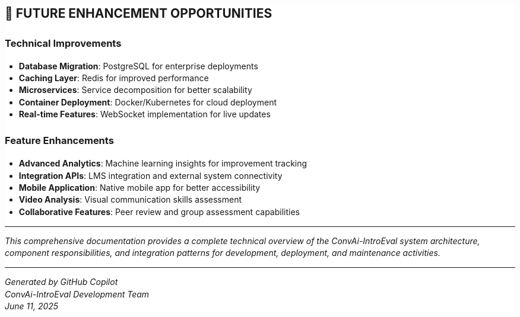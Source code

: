 
## 🎯 FUTURE ENHANCEMENT OPPORTUNITIES

### **Technical Improvements**
- **Database Migration**: PostgreSQL for enterprise deployments
- **Caching Layer**: Redis for improved performance
- **Microservices**: Service decomposition for better scalability
- **Container Deployment**: Docker/Kubernetes for cloud deployment
- **Real-time Features**: WebSocket implementation for live updates

### **Feature Enhancements**
- **Advanced Analytics**: Machine learning insights for improvement tracking
- **Integration APIs**: LMS integration and external system connectivity
- **Mobile Application**: Native mobile app for better accessibility
- **Video Analysis**: Visual communication skills assessment
- **Collaborative Features**: Peer review and group assessment capabilities

---

*This comprehensive documentation provides a complete technical overview of the ConvAi-IntroEval system architecture, component responsibilities, and integration patterns for development, deployment, and maintenance activities.*

---

*Generated by GitHub Copilot*  
*ConvAi-IntroEval Development Team*  
*June 11, 2025*
